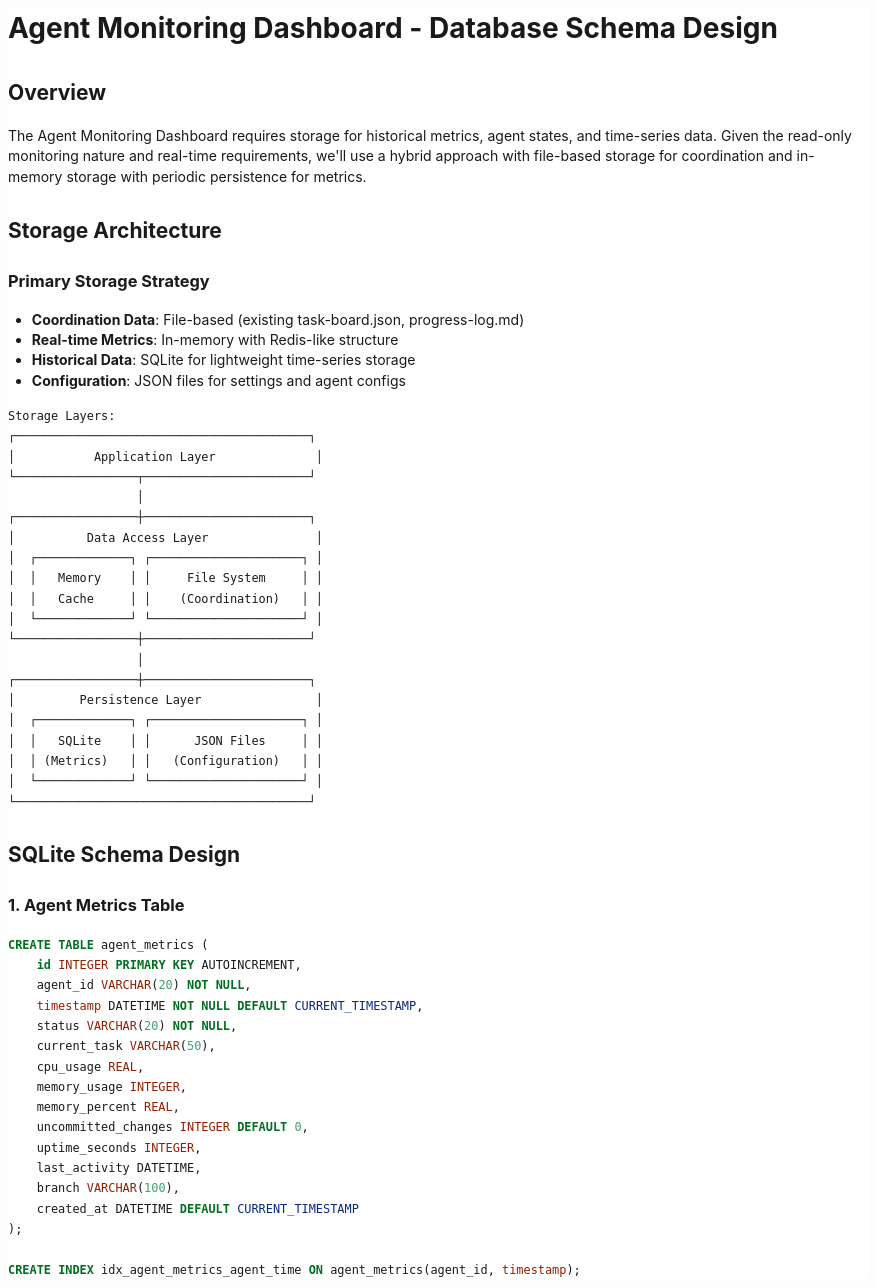 # Agent Monitoring Dashboard - Database Schema Design

## Overview

The Agent Monitoring Dashboard requires storage for historical metrics, agent states, and time-series data. Given the read-only monitoring nature and real-time requirements, we'll use a hybrid approach with file-based storage for coordination and in-memory storage with periodic persistence for metrics.

## Storage Architecture

### Primary Storage Strategy
- **Coordination Data**: File-based (existing task-board.json, progress-log.md)
- **Real-time Metrics**: In-memory with Redis-like structure
- **Historical Data**: SQLite for lightweight time-series storage
- **Configuration**: JSON files for settings and agent configs

```
Storage Layers:
┌─────────────────────────────────────────┐
│           Application Layer              │
└─────────────────┬───────────────────────┘
                  │
┌─────────────────┼───────────────────────┐
│          Data Access Layer               │
│  ┌─────────────┐ ┌─────────────────────┐ │
│  │   Memory    │ │     File System     │ │
│  │   Cache     │ │    (Coordination)   │ │
│  └─────────────┘ └─────────────────────┘ │
└─────────────────┼───────────────────────┘
                  │
┌─────────────────┼───────────────────────┐
│         Persistence Layer                │
│  ┌─────────────┐ ┌─────────────────────┐ │
│  │   SQLite    │ │      JSON Files     │ │
│  │ (Metrics)   │ │   (Configuration)   │ │
│  └─────────────┘ └─────────────────────┘ │
└─────────────────────────────────────────┘
```

## SQLite Schema Design

### 1. Agent Metrics Table
```sql
CREATE TABLE agent_metrics (
    id INTEGER PRIMARY KEY AUTOINCREMENT,
    agent_id VARCHAR(20) NOT NULL,
    timestamp DATETIME NOT NULL DEFAULT CURRENT_TIMESTAMP,
    status VARCHAR(20) NOT NULL,
    current_task VARCHAR(50),
    cpu_usage REAL,
    memory_usage INTEGER,
    memory_percent REAL,
    uncommitted_changes INTEGER DEFAULT 0,
    uptime_seconds INTEGER,
    last_activity DATETIME,
    branch VARCHAR(100),
    created_at DATETIME DEFAULT CURRENT_TIMESTAMP
);

CREATE INDEX idx_agent_metrics_agent_time ON agent_metrics(agent_id, timestamp);
```